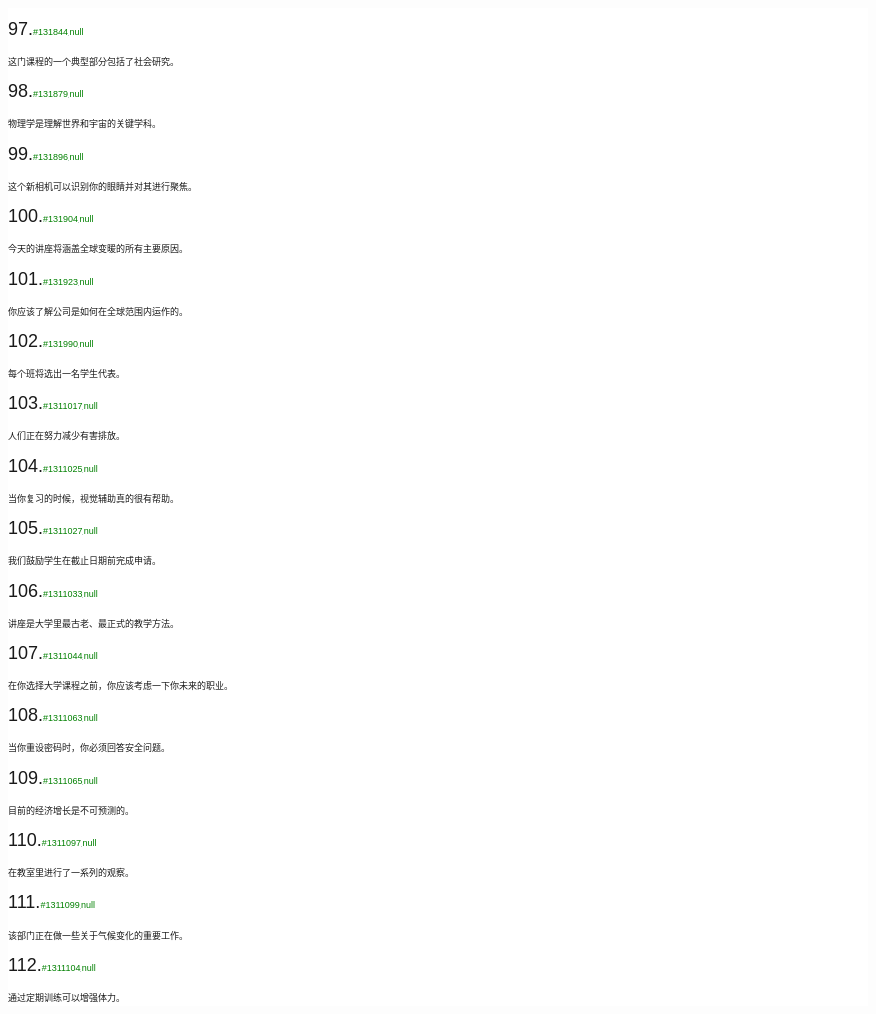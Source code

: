 <span style="font-size:18px;font-family:Arial;display: inline-block;margin-top: 8px;margin-bottom:8px;">97. </span><span style="font-family:Arial;color:green; font-size:9px;">#131844<img src="https://gitee.com/jackiechan/ptepractise/raw/webversion/pic/新题.png" alt="新题" style="zoom:4%;" />null</span><br/><span style="font-size:9px;">
这门课程的一个典型部分包括了社会研究。</span><br/>
<span style="font-size:18px;font-family:Arial;display: inline-block;margin-top: 8px;margin-bottom:8px;">98. </span><span style="font-family:Arial;color:green; font-size:9px;">#131879<img src="https://gitee.com/jackiechan/ptepractise/raw/webversion/pic/新题.png" alt="新题" style="zoom:4%;" />null</span><br/><span style="font-size:9px;">
物理学是理解世界和宇宙的关键学科。  </span><br/>
<span style="font-size:18px;font-family:Arial;display: inline-block;margin-top: 8px;margin-bottom:8px;">99. </span><span style="font-family:Arial;color:green; font-size:9px;">#131896<img src="https://gitee.com/jackiechan/ptepractise/raw/webversion/pic/新题.png" alt="新题" style="zoom:4%;" />null</span><br/><span style="font-size:9px;">
这个新相机可以识别你的眼睛并对其进行聚焦。</span><br/>
<span style="font-size:18px;font-family:Arial;display: inline-block;margin-top: 8px;margin-bottom:8px;">100. </span><span style="font-family:Arial;color:green; font-size:9px;">#131904<img src="https://gitee.com/jackiechan/ptepractise/raw/webversion/pic/新题.png" alt="新题" style="zoom:4%;" />null</span><br/><span style="font-size:9px;">
今天的讲座将涵盖全球变暖的所有主要原因。</span><br/>
<span style="font-size:18px;font-family:Arial;display: inline-block;margin-top: 8px;margin-bottom:8px;">101. </span><span style="font-family:Arial;color:green; font-size:9px;">#131923<img src="https://gitee.com/jackiechan/ptepractise/raw/webversion/pic/新题.png" alt="新题" style="zoom:4%;" />null</span><br/><span style="font-size:9px;">
你应该了解公司是如何在全球范围内运作的。  </span><br/>
<span style="font-size:18px;font-family:Arial;display: inline-block;margin-top: 8px;margin-bottom:8px;">102. </span><span style="font-family:Arial;color:green; font-size:9px;">#131990<img src="https://gitee.com/jackiechan/ptepractise/raw/webversion/pic/新题.png" alt="新题" style="zoom:4%;" />null</span><br/><span style="font-size:9px;">
每个班将选出一名学生代表。</span><br/>
<span style="font-size:18px;font-family:Arial;display: inline-block;margin-top: 8px;margin-bottom:8px;">103. </span><span style="font-family:Arial;color:green; font-size:9px;">#1311017<img src="https://gitee.com/jackiechan/ptepractise/raw/webversion/pic/新题.png" alt="新题" style="zoom:4%;" />null</span><br/><span style="font-size:9px;">
人们正在努力减少有害排放。</span><br/>
<span style="font-size:18px;font-family:Arial;display: inline-block;margin-top: 8px;margin-bottom:8px;">104. </span><span style="font-family:Arial;color:green; font-size:9px;">#1311025<img src="https://gitee.com/jackiechan/ptepractise/raw/webversion/pic/新题.png" alt="新题" style="zoom:4%;" />null</span><br/><span style="font-size:9px;"> 
当你复习的时候，视觉辅助真的很有帮助。</span><br/>
<span style="font-size:18px;font-family:Arial;display: inline-block;margin-top: 8px;margin-bottom:8px;">105. </span><span style="font-family:Arial;color:green; font-size:9px;">#1311027<img src="https://gitee.com/jackiechan/ptepractise/raw/webversion/pic/新题.png" alt="新题" style="zoom:4%;" />null</span><br/><span style="font-size:9px;"> 
我们鼓励学生在截止日期前完成申请。</span><br/>
<span style="font-size:18px;font-family:Arial;display: inline-block;margin-top: 8px;margin-bottom:8px;">106. </span><span style="font-family:Arial;color:green; font-size:9px;">#1311033<img src="https://gitee.com/jackiechan/ptepractise/raw/webversion/pic/新题.png" alt="新题" style="zoom:4%;" />null</span><br/><span style="font-size:9px;">
讲座是大学里最古老、最正式的教学方法。</span><br/>
<span style="font-size:18px;font-family:Arial;display: inline-block;margin-top: 8px;margin-bottom:8px;">107. </span><span style="font-family:Arial;color:green; font-size:9px;">#1311044<img src="https://gitee.com/jackiechan/ptepractise/raw/webversion/pic/新题.png" alt="新题" style="zoom:4%;" />null</span><br/><span style="font-size:9px;">
在你选择大学课程之前，你应该考虑一下你未来的职业。</span><br/>
<span style="font-size:18px;font-family:Arial;display: inline-block;margin-top: 8px;margin-bottom:8px;">108. </span><span style="font-family:Arial;color:green; font-size:9px;">#1311063<img src="https://gitee.com/jackiechan/ptepractise/raw/webversion/pic/新题.png" alt="新题" style="zoom:4%;" />null</span><br/><span style="font-size:9px;">
当你重设密码时，你必须回答安全问题。</span><br/>
<span style="font-size:18px;font-family:Arial;display: inline-block;margin-top: 8px;margin-bottom:8px;">109. </span><span style="font-family:Arial;color:green; font-size:9px;">#1311065<img src="https://gitee.com/jackiechan/ptepractise/raw/webversion/pic/新题.png" alt="新题" style="zoom:4%;" />null</span><br/><span style="font-size:9px;">
目前的经济增长是不可预测的。</span><br/>
<span style="font-size:18px;font-family:Arial;display: inline-block;margin-top: 8px;margin-bottom:8px;">110. </span><span style="font-family:Arial;color:green; font-size:9px;">#1311097<img src="https://gitee.com/jackiechan/ptepractise/raw/webversion/pic/新题.png" alt="新题" style="zoom:4%;" />null</span><br/><span style="font-size:9px;">
在教室里进行了一系列的观察。</span><br/>
<span style="font-size:18px;font-family:Arial;display: inline-block;margin-top: 8px;margin-bottom:8px;">111. </span><span style="font-family:Arial;color:green; font-size:9px;">#1311099<img src="https://gitee.com/jackiechan/ptepractise/raw/webversion/pic/新题.png" alt="新题" style="zoom:4%;" />null</span><br/><span style="font-size:9px;"> 
该部门正在做一些关于气候变化的重要工作。</span><br/>
<span style="font-size:18px;font-family:Arial;display: inline-block;margin-top: 8px;margin-bottom:8px;">112. </span><span style="font-family:Arial;color:green; font-size:9px;">#1311104<img src="https://gitee.com/jackiechan/ptepractise/raw/webversion/pic/新题.png" alt="新题" style="zoom:4%;" />null</span><br/><span style="font-size:9px;">
通过定期训练可以增强体力。</span><br/>
